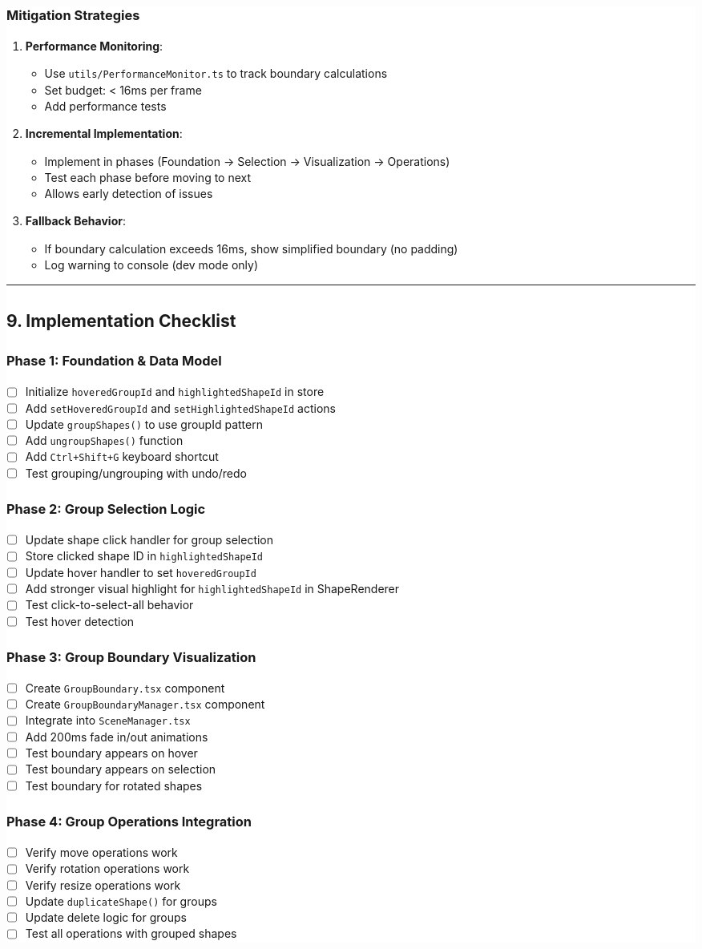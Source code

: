 ### Mitigation Strategies

1. **Performance Monitoring**:
   - Use `utils/PerformanceMonitor.ts` to track boundary calculations
   - Set budget: < 16ms per frame
   - Add performance tests

2. **Incremental Implementation**:
   - Implement in phases (Foundation → Selection → Visualization → Operations)
   - Test each phase before moving to next
   - Allows early detection of issues

3. **Fallback Behavior**:
   - If boundary calculation exceeds 16ms, show simplified boundary (no padding)
   - Log warning to console (dev mode only)

---

## 9. Implementation Checklist

### Phase 1: Foundation & Data Model
- [ ] Initialize `hoveredGroupId` and `highlightedShapeId` in store
- [ ] Add `setHoveredGroupId` and `setHighlightedShapeId` actions
- [ ] Update `groupShapes()` to use groupId pattern
- [ ] Add `ungroupShapes()` function
- [ ] Add `Ctrl+Shift+G` keyboard shortcut
- [ ] Test grouping/ungrouping with undo/redo

### Phase 2: Group Selection Logic
- [ ] Update shape click handler for group selection
- [ ] Store clicked shape ID in `highlightedShapeId`
- [ ] Update hover handler to set `hoveredGroupId`
- [ ] Add stronger visual highlight for `highlightedShapeId` in ShapeRenderer
- [ ] Test click-to-select-all behavior
- [ ] Test hover detection

### Phase 3: Group Boundary Visualization
- [ ] Create `GroupBoundary.tsx` component
- [ ] Create `GroupBoundaryManager.tsx` component
- [ ] Integrate into `SceneManager.tsx`
- [ ] Add 200ms fade in/out animations
- [ ] Test boundary appears on hover
- [ ] Test boundary appears on selection
- [ ] Test boundary for rotated shapes

### Phase 4: Group Operations Integration
- [ ] Verify move operations work
- [ ] Verify rotation operations work
- [ ] Verify resize operations work
- [ ] Update `duplicateShape()` for groups
- [ ] Update delete logic for groups
- [ ] Test all operations with grouped shapes

